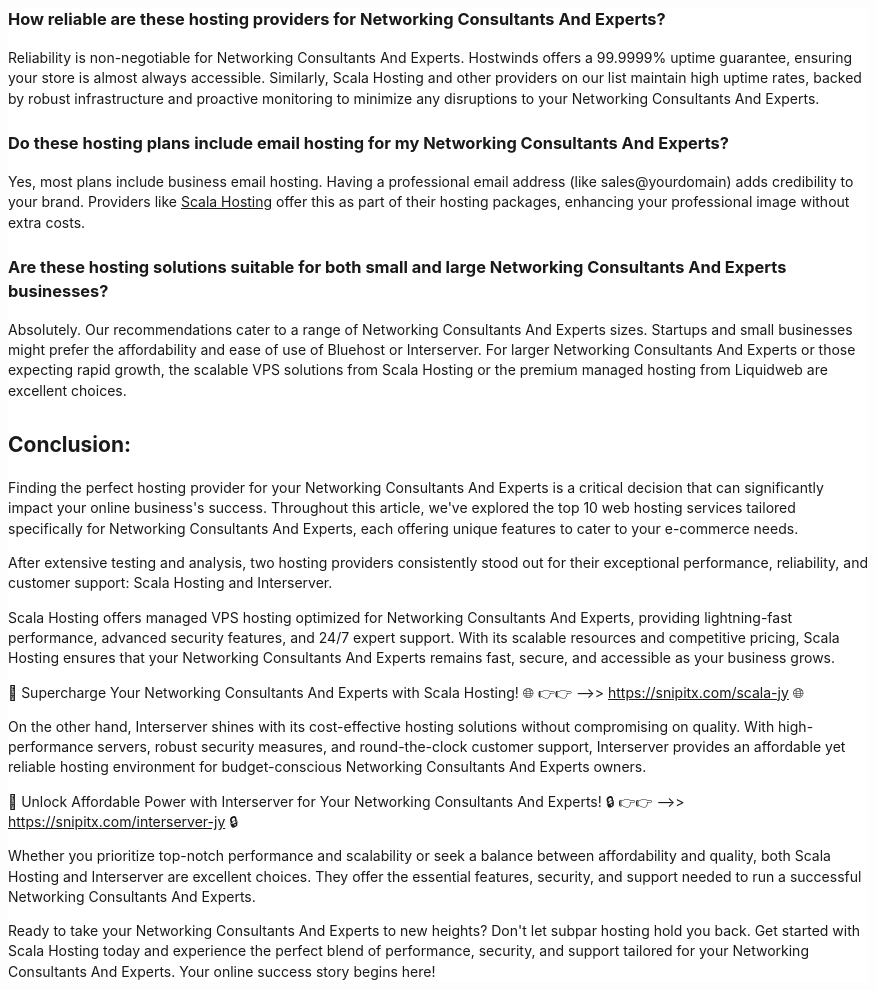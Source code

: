 ### How reliable are these hosting providers for Networking Consultants And Experts? 
Reliability is non-negotiable for Networking Consultants And Experts. Hostwinds offers a 99.9999% uptime guarantee, ensuring your store is almost always accessible. Similarly, Scala Hosting and other providers on our list maintain high uptime rates, backed by robust infrastructure and proactive monitoring to minimize any disruptions to your Networking Consultants And Experts.

### Do these hosting plans include email hosting for my Networking Consultants And Experts? 
Yes, most plans include business email hosting. Having a professional email address (like sales@yourdomain) adds credibility to your brand. Providers like [Scala Hosting](https://snipitx.com/scala-jy) offer this as part of their hosting packages, enhancing your professional image without extra costs.

### Are these hosting solutions suitable for both small and large Networking Consultants And Experts businesses? 
Absolutely. Our recommendations cater to a range of Networking Consultants And Experts sizes. Startups and small businesses might prefer the affordability and ease of use of Bluehost or Interserver. For larger Networking Consultants And Experts or those expecting rapid growth, the scalable VPS solutions from Scala Hosting or the premium managed hosting from Liquidweb are excellent choices.

## Conclusion:

Finding the perfect hosting provider for your Networking Consultants And Experts is a critical decision that can significantly impact your online business's success. Throughout this article, we've explored the top 10 web hosting services tailored specifically for Networking Consultants And Experts, each offering unique features to cater to your e-commerce needs.

After extensive testing and analysis, two hosting providers consistently stood out for their exceptional performance, reliability, and customer support: Scala Hosting and Interserver.

Scala Hosting offers managed VPS hosting optimized for Networking Consultants And Experts, providing lightning-fast performance, advanced security features, and 24/7 expert support. With its scalable resources and competitive pricing, Scala Hosting ensures that your Networking Consultants And Experts remains fast, secure, and accessible as your business grows.

🚀 Supercharge Your Networking Consultants And Experts with Scala Hosting! 🌐
👉👉 -->> https://snipitx.com/scala-jy 🌐

On the other hand, Interserver shines with its cost-effective hosting solutions without compromising on quality. With high-performance servers, robust security measures, and round-the-clock customer support, Interserver provides an affordable yet reliable hosting environment for budget-conscious Networking Consultants And Experts owners.

💸 Unlock Affordable Power with Interserver for Your Networking Consultants And Experts! 🔒
👉👉 -->> https://snipitx.com/interserver-jy 🔒

Whether you prioritize top-notch performance and scalability or seek a balance between affordability and quality, both Scala Hosting and Interserver are excellent choices. They offer the essential features, security, and support needed to run a successful Networking Consultants And Experts.

Ready to take your Networking Consultants And Experts to new heights? Don't let subpar hosting hold you back. Get started with Scala Hosting today and experience the perfect blend of performance, security, and support tailored for your Networking Consultants And Experts. Your online success story begins here!
